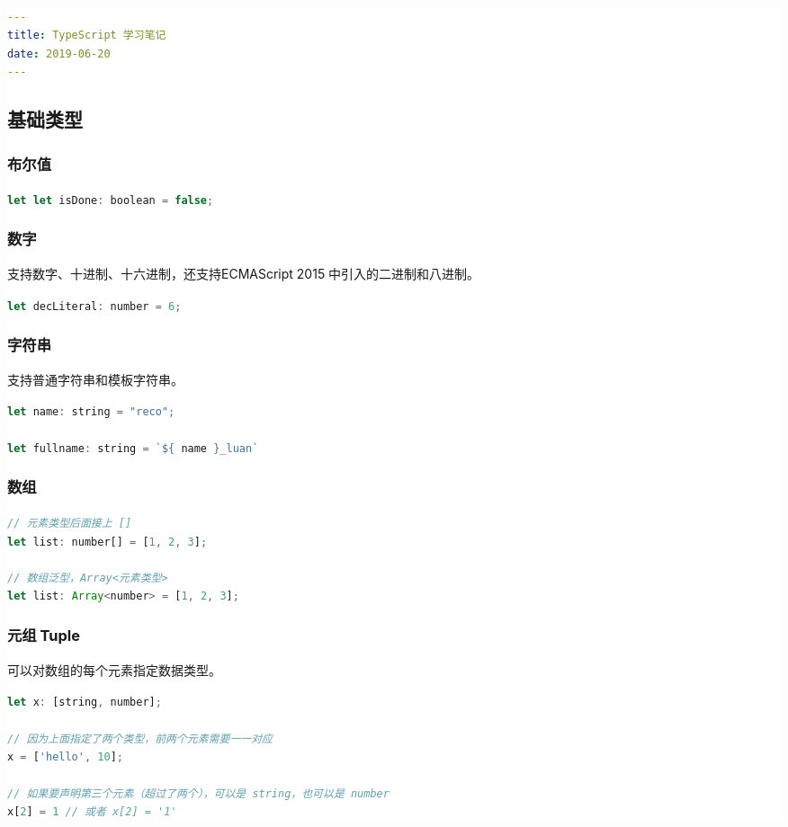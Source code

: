 ```yaml
---
title: TypeScript 学习笔记
date: 2019-06-20
---
```


## 基础类型

### 布尔值

```js
let let isDone: boolean = false;
```

### 数字

支持数字、十进制、十六进制，还支持ECMAScript 2015 中引入的二进制和八进制。

```js
let decLiteral: number = 6;
```

### 字符串

支持普通字符串和模板字符串。

```js
let name: string = "reco";

let fullname: string = `${ name }_luan`
```

### 数组

```js
// 元素类型后面接上 []
let list: number[] = [1, 2, 3];

// 数组泛型，Array<元素类型>
let list: Array<number> = [1, 2, 3];
```

### 元组 Tuple

可以对数组的每个元素指定数据类型。

```js
let x: [string, number];

// 因为上面指定了两个类型，前两个元素需要一一对应
x = ['hello', 10];

// 如果要声明第三个元素（超过了两个），可以是 string，也可以是 number
x[2] = 1 // 或者 x[2] = '1'
```


  [propName: string]: any
  [propName: string]: any
  [index: number]: string
  [x: number]: Animal,
  [y: string]: Dog
  [x: number]: Dog,
  [y: string]: Animal
  [index: string]: number,
